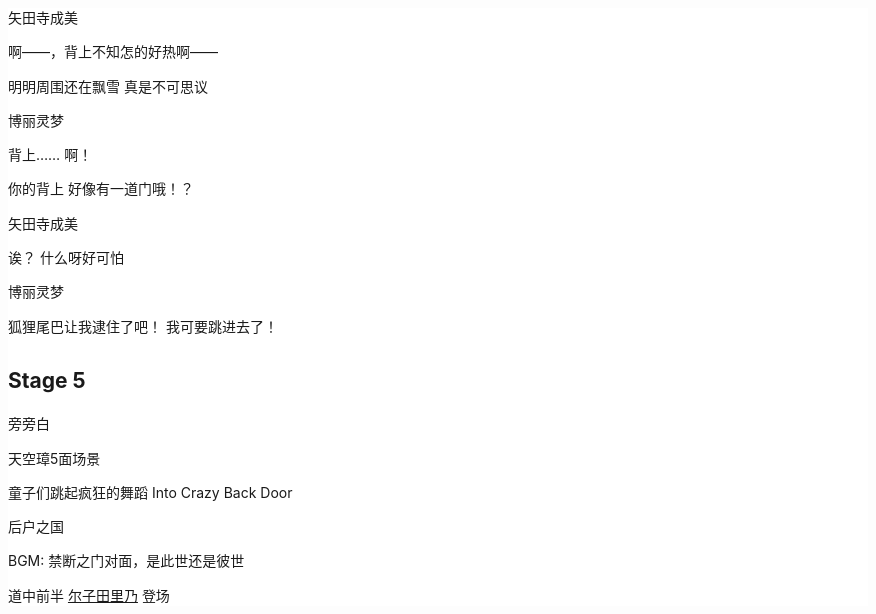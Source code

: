 

[](./矢田寺成美.md)矢田寺成美
  
啊——，背上不知怎的好热啊——
  
  
明明周围还在飘雪
真是不可思议
  


[](./博丽灵梦.md)博丽灵梦
  
背上……
啊！
  
  
你的背上
好像有一道门哦！？
  


[](./矢田寺成美.md)矢田寺成美
  
诶？
什么呀好可怕
  


[](./博丽灵梦.md)博丽灵梦
  
狐狸尾巴让我逮住了吧！
我可要跳进去了！
  


## Stage 5
旁旁白
  
[](./文件-天空璋5面场景.png.md)  

天空璋5面场景
  

  


  
童子们跳起疯狂的舞蹈
Into Crazy Back Door
  

  


  
后户之国
  

  


  
BGM: 禁断之门对面，是此世还是彼世
  

  


  
道中前半
[尔子田里乃](./尔子田里乃.md) 登场
  